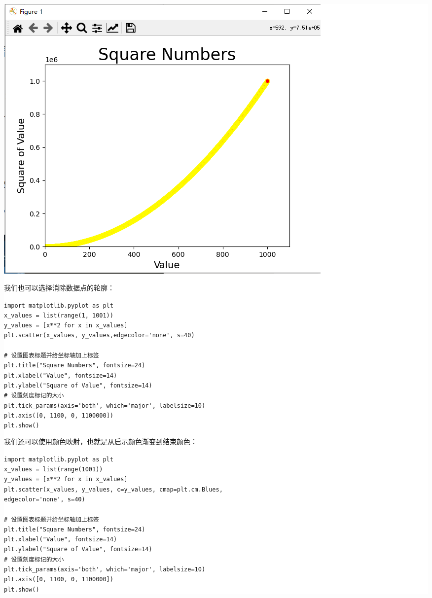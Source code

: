 ![Untitled](数据可视化/80s0uvypfi.png)

我们也可以选择消除数据点的轮廓：

```
import matplotlib.pyplot as plt
x_values = list(range(1, 1001))
y_values = [x**2 for x in x_values]
plt.scatter(x_values, y_values,edgecolor='none', s=40) 

# 设置图表标题并给坐标轴加上标签
plt.title("Square Numbers", fontsize=24)
plt.xlabel("Value", fontsize=14)
plt.ylabel("Square of Value", fontsize=14)
# 设置刻度标记的大小
plt.tick_params(axis='both', which='major', labelsize=10)
plt.axis([0, 1100, 0, 1100000])
plt.show()
```

我们还可以使用颜色映射，也就是从启示颜色渐变到结束颜色：

```
import matplotlib.pyplot as plt
x_values = list(range(1001))
y_values = [x**2 for x in x_values]
plt.scatter(x_values, y_values, c=y_values, cmap=plt.cm.Blues,
edgecolor='none', s=40) 

# 设置图表标题并给坐标轴加上标签
plt.title("Square Numbers", fontsize=24)
plt.xlabel("Value", fontsize=14)
plt.ylabel("Square of Value", fontsize=14)
# 设置刻度标记的大小
plt.tick_params(axis='both', which='major', labelsize=10)
plt.axis([0, 1100, 0, 1100000])
plt.show()
```
